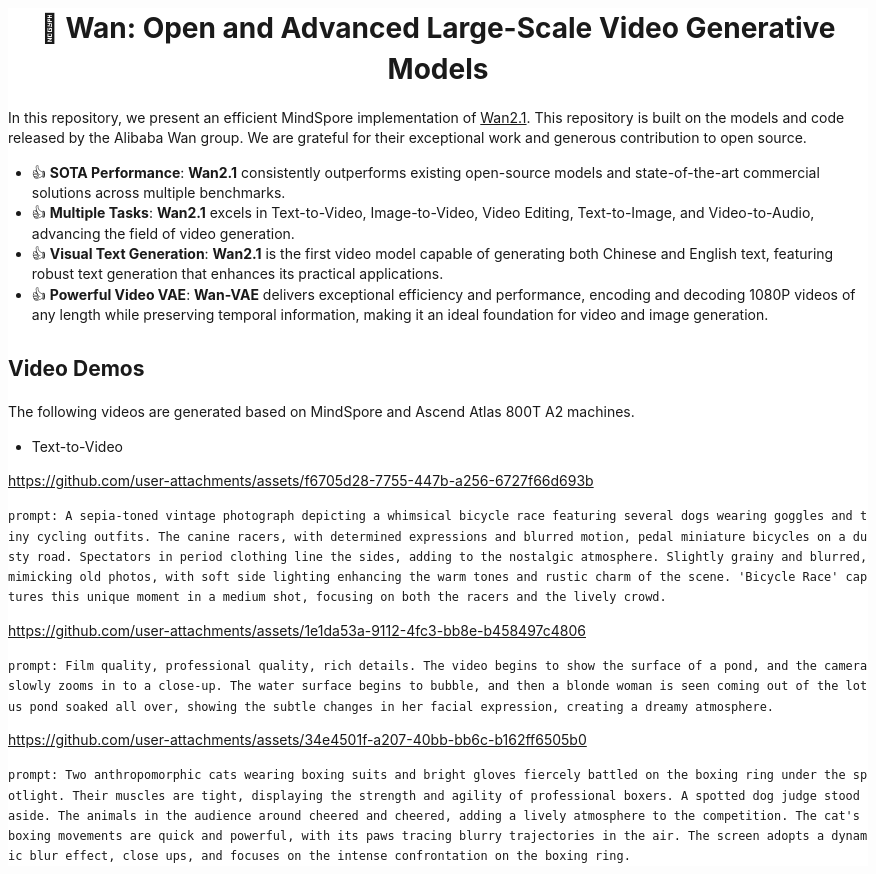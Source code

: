 <div align="center">
<h1>🚀 Wan: Open and Advanced Large-Scale Video Generative Models </h1>

</div>

In this repository, we present an efficient MindSpore implementation of [Wan2.1](https://github.com/Wan-Video/Wan2.1). This repository is built on the models and code released by the Alibaba Wan group. We are grateful for their exceptional work and generous contribution to open source.

- 👍 **SOTA Performance**: **Wan2.1** consistently outperforms existing open-source models and state-of-the-art commercial solutions across multiple benchmarks.
- 👍 **Multiple Tasks**: **Wan2.1** excels in Text-to-Video, Image-to-Video, Video Editing, Text-to-Image, and Video-to-Audio, advancing the field of video generation.
- 👍 **Visual Text Generation**: **Wan2.1** is the first video model capable of generating both Chinese and English text, featuring robust text generation that enhances its practical applications.
- 👍 **Powerful Video VAE**: **Wan-VAE** delivers exceptional efficiency and performance, encoding and decoding 1080P videos of any length while preserving temporal information, making it an ideal foundation for video and image generation.


## Video Demos

The following videos are generated based on MindSpore and Ascend Atlas 800T A2 machines.

- Text-to-Video

https://github.com/user-attachments/assets/f6705d28-7755-447b-a256-6727f66d693b

```text
prompt: A sepia-toned vintage photograph depicting a whimsical bicycle race featuring several dogs wearing goggles and tiny cycling outfits. The canine racers, with determined expressions and blurred motion, pedal miniature bicycles on a dusty road. Spectators in period clothing line the sides, adding to the nostalgic atmosphere. Slightly grainy and blurred, mimicking old photos, with soft side lighting enhancing the warm tones and rustic charm of the scene. 'Bicycle Race' captures this unique moment in a medium shot, focusing on both the racers and the lively crowd.
```

https://github.com/user-attachments/assets/1e1da53a-9112-4fc3-bb8e-b458497c4806

```text
prompt: Film quality, professional quality, rich details. The video begins to show the surface of a pond, and the camera slowly zooms in to a close-up. The water surface begins to bubble, and then a blonde woman is seen coming out of the lotus pond soaked all over, showing the subtle changes in her facial expression, creating a dreamy atmosphere.
```

https://github.com/user-attachments/assets/34e4501f-a207-40bb-bb6c-b162ff6505b0

```text
prompt: Two anthropomorphic cats wearing boxing suits and bright gloves fiercely battled on the boxing ring under the spotlight. Their muscles are tight, displaying the strength and agility of professional boxers. A spotted dog judge stood aside. The animals in the audience around cheered and cheered, adding a lively atmosphere to the competition. The cat's boxing movements are quick and powerful, with its paws tracing blurry trajectories in the air. The screen adopts a dynamic blur effect, close ups, and focuses on the intense confrontation on the boxing ring.
```
